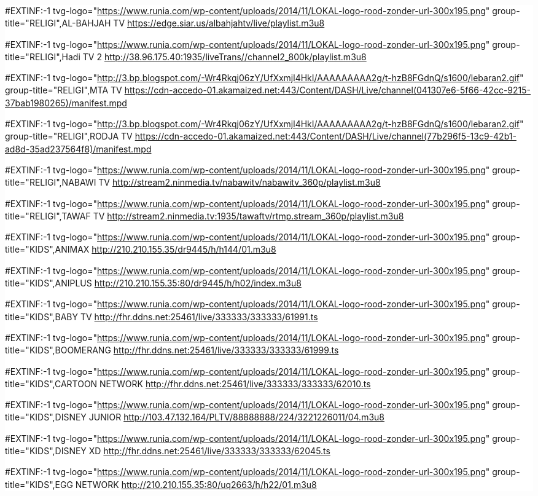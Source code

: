 #EXTINF:-1 tvg-logo="https://www.runia.com/wp-content/uploads/2014/11/LOKAL-logo-rood-zonder-url-300x195.png" group-title="RELIGI",AL-BAHJAH TV
https://edge.siar.us/albahjahtv/live/playlist.m3u8

#EXTINF:-1 tvg-logo="https://www.runia.com/wp-content/uploads/2014/11/LOKAL-logo-rood-zonder-url-300x195.png" group-title="RELIGI",Hadi TV 2
http://38.96.175.40:1935/liveTrans//channel2_800k/playlist.m3u8

#EXTINF:-1 tvg-logo="http://3.bp.blogspot.com/-Wr4Rkqj06zY/UfXxmjl4HkI/AAAAAAAAA2g/t-hzB8FGdnQ/s1600/lebaran2.gif" group-title="RELIGI",MTA TV
https://cdn-accedo-01.akamaized.net:443/Content/DASH/Live/channel(041307e6-5f66-42cc-9215-37bab1980265)/manifest.mpd

#EXTINF:-1 tvg-logo="http://3.bp.blogspot.com/-Wr4Rkqj06zY/UfXxmjl4HkI/AAAAAAAAA2g/t-hzB8FGdnQ/s1600/lebaran2.gif" group-title="RELIGI",RODJA TV
https://cdn-accedo-01.akamaized.net:443/Content/DASH/Live/channel(77b296f5-13c9-42b1-ad8d-35ad237564f8)/manifest.mpd

#EXTINF:-1 tvg-logo="https://www.runia.com/wp-content/uploads/2014/11/LOKAL-logo-rood-zonder-url-300x195.png" group-title="RELIGI",NABAWI TV
http://stream2.ninmedia.tv/nabawitv/nabawitv_360p/playlist.m3u8

#EXTINF:-1 tvg-logo="https://www.runia.com/wp-content/uploads/2014/11/LOKAL-logo-rood-zonder-url-300x195.png" group-title="RELIGI",TAWAF TV
http://stream2.ninmedia.tv:1935/tawaftv/rtmp.stream_360p/playlist.m3u8

#EXTINF:-1 tvg-logo="https://www.runia.com/wp-content/uploads/2014/11/LOKAL-logo-rood-zonder-url-300x195.png" group-title="KIDS",ANIMAX
http://210.210.155.35/dr9445/h/h144/01.m3u8

#EXTINF:-1 tvg-logo="https://www.runia.com/wp-content/uploads/2014/11/LOKAL-logo-rood-zonder-url-300x195.png" group-title="KIDS",ANIPLUS
http://210.210.155.35:80/dr9445/h/h02/index.m3u8

#EXTINF:-1 tvg-logo="https://www.runia.com/wp-content/uploads/2014/11/LOKAL-logo-rood-zonder-url-300x195.png" group-title="KIDS",BABY TV
http://fhr.ddns.net:25461/live/333333/333333/61991.ts

#EXTINF:-1 tvg-logo="https://www.runia.com/wp-content/uploads/2014/11/LOKAL-logo-rood-zonder-url-300x195.png" group-title="KIDS",BOOMERANG
http://fhr.ddns.net:25461/live/333333/333333/61999.ts

#EXTINF:-1 tvg-logo="https://www.runia.com/wp-content/uploads/2014/11/LOKAL-logo-rood-zonder-url-300x195.png" group-title="KIDS",CARTOON NETWORK
http://fhr.ddns.net:25461/live/333333/333333/62010.ts

#EXTINF:-1 tvg-logo="https://www.runia.com/wp-content/uploads/2014/11/LOKAL-logo-rood-zonder-url-300x195.png" group-title="KIDS",DISNEY JUNIOR
http://103.47.132.164/PLTV/88888888/224/3221226011/04.m3u8

#EXTINF:-1 tvg-logo="https://www.runia.com/wp-content/uploads/2014/11/LOKAL-logo-rood-zonder-url-300x195.png" group-title="KIDS",DISNEY XD
http://fhr.ddns.net:25461/live/333333/333333/62045.ts

#EXTINF:-1 tvg-logo="https://www.runia.com/wp-content/uploads/2014/11/LOKAL-logo-rood-zonder-url-300x195.png" group-title="KIDS",EGG NETWORK
http://210.210.155.35:80/uq2663/h/h22/01.m3u8
